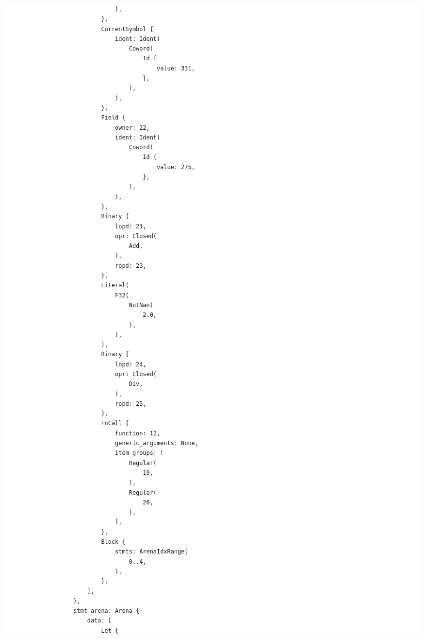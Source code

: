                                     ),
                                },
                                CurrentSymbol {
                                    ident: Ident(
                                        Coword(
                                            Id {
                                                value: 331,
                                            },
                                        ),
                                    ),
                                },
                                Field {
                                    owner: 22,
                                    ident: Ident(
                                        Coword(
                                            Id {
                                                value: 275,
                                            },
                                        ),
                                    ),
                                },
                                Binary {
                                    lopd: 21,
                                    opr: Closed(
                                        Add,
                                    ),
                                    ropd: 23,
                                },
                                Literal(
                                    F32(
                                        NotNan(
                                            2.0,
                                        ),
                                    ),
                                ),
                                Binary {
                                    lopd: 24,
                                    opr: Closed(
                                        Div,
                                    ),
                                    ropd: 25,
                                },
                                FnCall {
                                    function: 12,
                                    generic_arguments: None,
                                    item_groups: [
                                        Regular(
                                            19,
                                        ),
                                        Regular(
                                            26,
                                        ),
                                    ],
                                },
                                Block {
                                    stmts: ArenaIdxRange(
                                        0..4,
                                    ),
                                },
                            ],
                        },
                        stmt_arena: Arena {
                            data: [
                                Let {